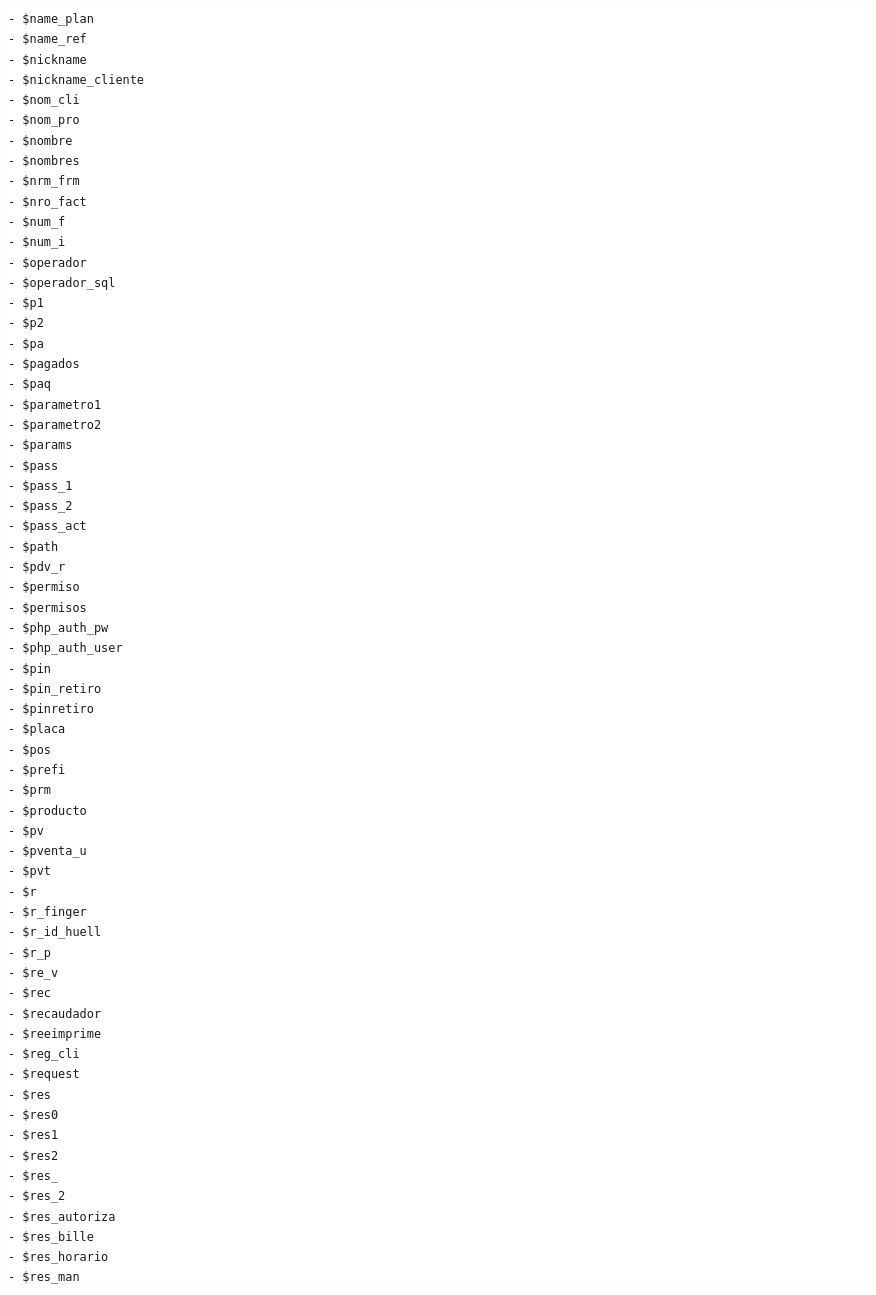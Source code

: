 ```
- $name_plan
- $name_ref
- $nickname
- $nickname_cliente
- $nom_cli
- $nom_pro
- $nombre
- $nombres
- $nrm_frm
- $nro_fact
- $num_f
- $num_i
- $operador
- $operador_sql
- $p1
- $p2
- $pa
- $pagados
- $paq
- $parametro1
- $parametro2
- $params
- $pass
- $pass_1
- $pass_2
- $pass_act
- $path
- $pdv_r
- $permiso
- $permisos
- $php_auth_pw
- $php_auth_user
- $pin
- $pin_retiro
- $pinretiro
- $placa
- $pos
- $prefi
- $prm
- $producto
- $pv
- $pventa_u
- $pvt
- $r
- $r_finger
- $r_id_huell
- $r_p
- $re_v
- $rec
- $recaudador
- $reeimprime
- $reg_cli
- $request
- $res
- $res0
- $res1
- $res2
- $res_
- $res_2
- $res_autoriza
- $res_bille
- $res_horario
- $res_man
```